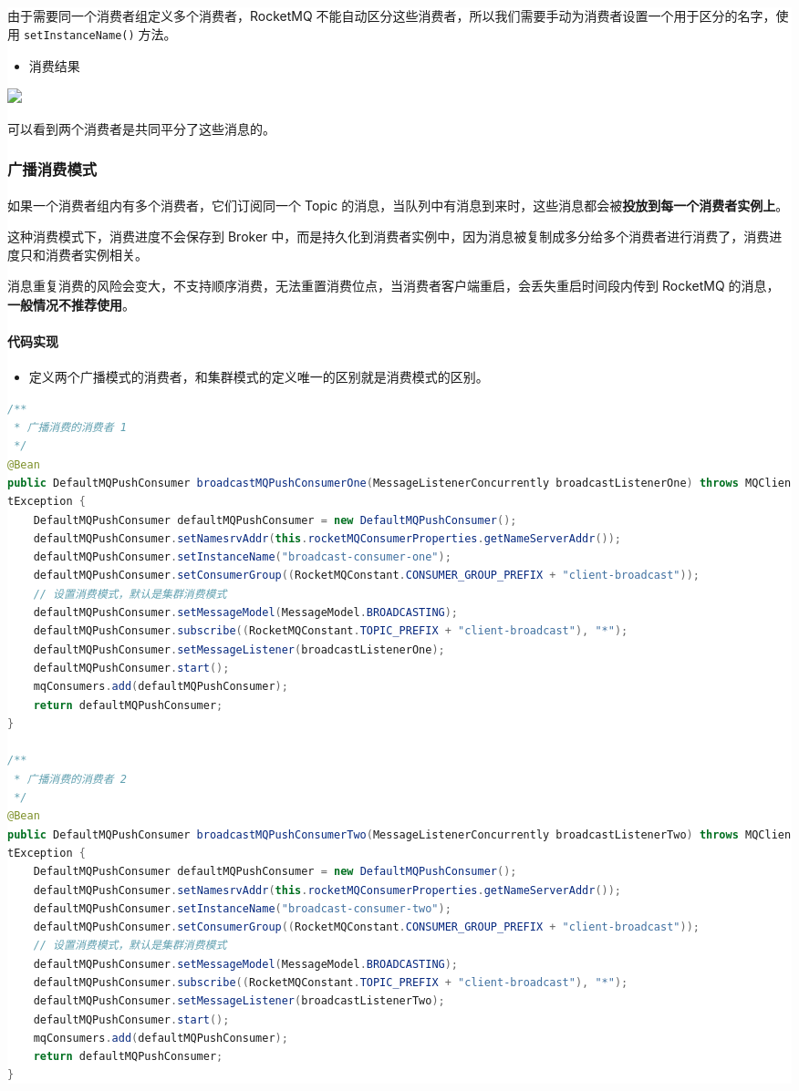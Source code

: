 由于需要同一个消费者组定义多个消费者，RocketMQ 不能自动区分这些消费者，所以我们需要手动为消费者设置一个用于区分的名字，使用 `setInstanceName()` 方法。

- 消费结果
  
![](https://wingbun-notes-image.oss-cn-guangzhou.aliyuncs.com/images/20220824173402.png)

可以看到两个消费者是共同平分了这些消息的。

### 广播消费模式

如果一个消费者组内有多个消费者，它们订阅同一个 Topic 的消息，当队列中有消息到来时，这些消息都会被**投放到每一个消费者实例上**。

这种消费模式下，消费进度不会保存到 Broker 中，而是持久化到消费者实例中，因为消息被复制成多分给多个消费者进行消费了，消费进度只和消费者实例相关。

消息重复消费的风险会变大，不支持顺序消费，无法重置消费位点，当消费者客户端重启，会丢失重启时间段内传到 RocketMQ 的消息，**一般情况不推荐使用**。

#### 代码实现

- 定义两个广播模式的消费者，和集群模式的定义唯一的区别就是消费模式的区别。

```java
/**
 * 广播消费的消费者 1
 */
@Bean
public DefaultMQPushConsumer broadcastMQPushConsumerOne(MessageListenerConcurrently broadcastListenerOne) throws MQClientException {
    DefaultMQPushConsumer defaultMQPushConsumer = new DefaultMQPushConsumer();
    defaultMQPushConsumer.setNamesrvAddr(this.rocketMQConsumerProperties.getNameServerAddr());
    defaultMQPushConsumer.setInstanceName("broadcast-consumer-one");
    defaultMQPushConsumer.setConsumerGroup((RocketMQConstant.CONSUMER_GROUP_PREFIX + "client-broadcast"));
    // 设置消费模式，默认是集群消费模式
    defaultMQPushConsumer.setMessageModel(MessageModel.BROADCASTING);
    defaultMQPushConsumer.subscribe((RocketMQConstant.TOPIC_PREFIX + "client-broadcast"), "*");
    defaultMQPushConsumer.setMessageListener(broadcastListenerOne);
    defaultMQPushConsumer.start();
    mqConsumers.add(defaultMQPushConsumer);
    return defaultMQPushConsumer;
}

/**
 * 广播消费的消费者 2
 */
@Bean
public DefaultMQPushConsumer broadcastMQPushConsumerTwo(MessageListenerConcurrently broadcastListenerTwo) throws MQClientException {
    DefaultMQPushConsumer defaultMQPushConsumer = new DefaultMQPushConsumer();
    defaultMQPushConsumer.setNamesrvAddr(this.rocketMQConsumerProperties.getNameServerAddr());
    defaultMQPushConsumer.setInstanceName("broadcast-consumer-two");
    defaultMQPushConsumer.setConsumerGroup((RocketMQConstant.CONSUMER_GROUP_PREFIX + "client-broadcast"));
    // 设置消费模式，默认是集群消费模式
    defaultMQPushConsumer.setMessageModel(MessageModel.BROADCASTING);
    defaultMQPushConsumer.subscribe((RocketMQConstant.TOPIC_PREFIX + "client-broadcast"), "*");
    defaultMQPushConsumer.setMessageListener(broadcastListenerTwo);
    defaultMQPushConsumer.start();
    mqConsumers.add(defaultMQPushConsumer);
    return defaultMQPushConsumer;
}
```
